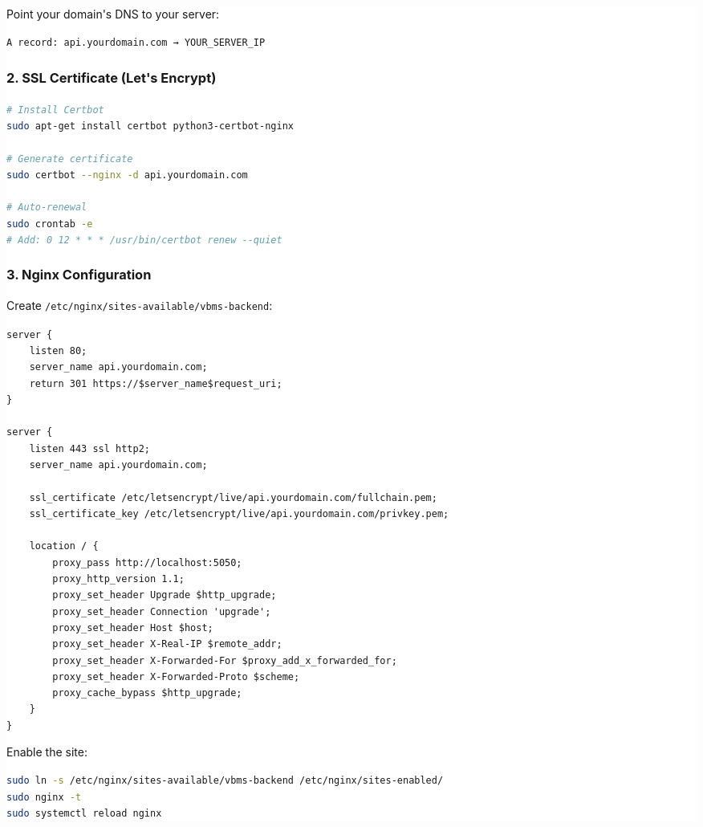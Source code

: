 Point your domain's DNS to your server:
```
A record: api.yourdomain.com → YOUR_SERVER_IP
```

### 2. SSL Certificate (Let's Encrypt)

```bash
# Install Certbot
sudo apt-get install certbot python3-certbot-nginx

# Generate certificate
sudo certbot --nginx -d api.yourdomain.com

# Auto-renewal
sudo crontab -e
# Add: 0 12 * * * /usr/bin/certbot renew --quiet
```

### 3. Nginx Configuration

Create `/etc/nginx/sites-available/vbms-backend`:

```nginx
server {
    listen 80;
    server_name api.yourdomain.com;
    return 301 https://$server_name$request_uri;
}

server {
    listen 443 ssl http2;
    server_name api.yourdomain.com;

    ssl_certificate /etc/letsencrypt/live/api.yourdomain.com/fullchain.pem;
    ssl_certificate_key /etc/letsencrypt/live/api.yourdomain.com/privkey.pem;

    location / {
        proxy_pass http://localhost:5050;
        proxy_http_version 1.1;
        proxy_set_header Upgrade $http_upgrade;
        proxy_set_header Connection 'upgrade';
        proxy_set_header Host $host;
        proxy_set_header X-Real-IP $remote_addr;
        proxy_set_header X-Forwarded-For $proxy_add_x_forwarded_for;
        proxy_set_header X-Forwarded-Proto $scheme;
        proxy_cache_bypass $http_upgrade;
    }
}
```

Enable the site:
```bash
sudo ln -s /etc/nginx/sites-available/vbms-backend /etc/nginx/sites-enabled/
sudo nginx -t
sudo systemctl reload nginx
```
